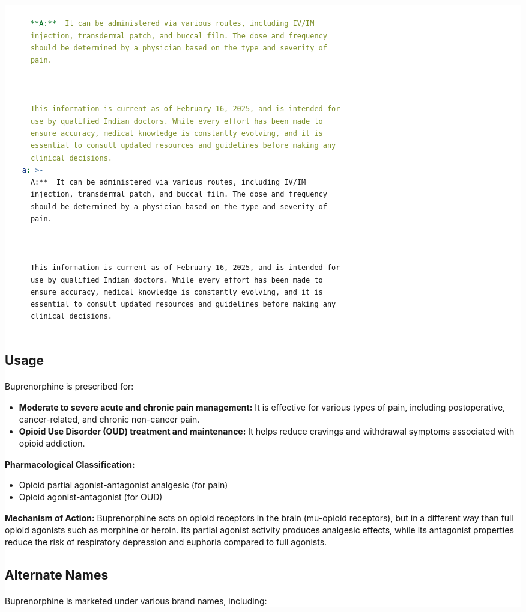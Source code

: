 ```yaml

      **A:**  It can be administered via various routes, including IV/IM
      injection, transdermal patch, and buccal film. The dose and frequency
      should be determined by a physician based on the type and severity of
      pain.



      This information is current as of February 16, 2025, and is intended for
      use by qualified Indian doctors. While every effort has been made to
      ensure accuracy, medical knowledge is constantly evolving, and it is
      essential to consult updated resources and guidelines before making any
      clinical decisions.
    a: >-
      A:**  It can be administered via various routes, including IV/IM
      injection, transdermal patch, and buccal film. The dose and frequency
      should be determined by a physician based on the type and severity of
      pain.



      This information is current as of February 16, 2025, and is intended for
      use by qualified Indian doctors. While every effort has been made to
      ensure accuracy, medical knowledge is constantly evolving, and it is
      essential to consult updated resources and guidelines before making any
      clinical decisions.
---
```

## **Usage**

Buprenorphine is prescribed for:

- **Moderate to severe acute and chronic pain management:**  It is effective for various types of pain, including postoperative, cancer-related, and chronic non-cancer pain.
- **Opioid Use Disorder (OUD) treatment and maintenance:** It helps reduce cravings and withdrawal symptoms associated with opioid addiction.

**Pharmacological Classification:**

- Opioid partial agonist-antagonist analgesic (for pain)
- Opioid agonist-antagonist (for OUD)

**Mechanism of Action:** Buprenorphine acts on opioid receptors in the brain (mu-opioid receptors), but in a different way than full opioid agonists such as morphine or heroin. Its partial agonist activity produces analgesic effects, while its antagonist properties reduce the risk of respiratory depression and euphoria compared to full agonists.

## **Alternate Names**

Buprenorphine is marketed under various brand names, including:
